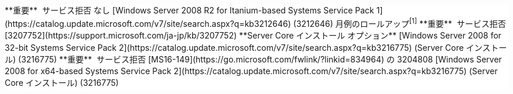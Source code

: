 </td>
<td style="border:1px solid black;">
**重要**   
サービス拒否

</td>
<td style="border:1px solid black;">
なし

</td>
</tr>
<tr>
<td style="border:1px solid black;">
[Windows Server 2008 R2 for Itanium-based Systems Service Pack 1](https://catalog.update.microsoft.com/v7/site/search.aspx?q=kb3212646)  
(3212646)  
月例のロールアップ<sup>[1]</sup>

</td>
<td style="border:1px solid black;">
**重要**   
サービス拒否

</td>
<td style="border:1px solid black;">
[3207752](https://support.microsoft.com/ja-jp/kb/3207752)

</td>
</tr>
<tr>
<td style="border:1px solid black;" colspan="3">
**Server Core インストール オプション**

</td>
</tr>
<tr>
<td style="border:1px solid black;">
[Windows Server 2008 for 32-bit Systems Service Pack 2](https://catalog.update.microsoft.com/v7/site/search.aspx?q=kb3216775) (Server Core インストール)  
(3216775)

</td>
<td style="border:1px solid black;">
**重要**   
サービス拒否

</td>
<td style="border:1px solid black;">
[MS16-149](https://go.microsoft.com/fwlink/?linkid=834964) の 3204808

</td>
</tr>
<tr>
<td style="border:1px solid black;">
[Windows Server 2008 for x64-based Systems Service Pack 2](https://catalog.update.microsoft.com/v7/site/search.aspx?q=kb3216775) (Server Core インストール)  
(3216775)
